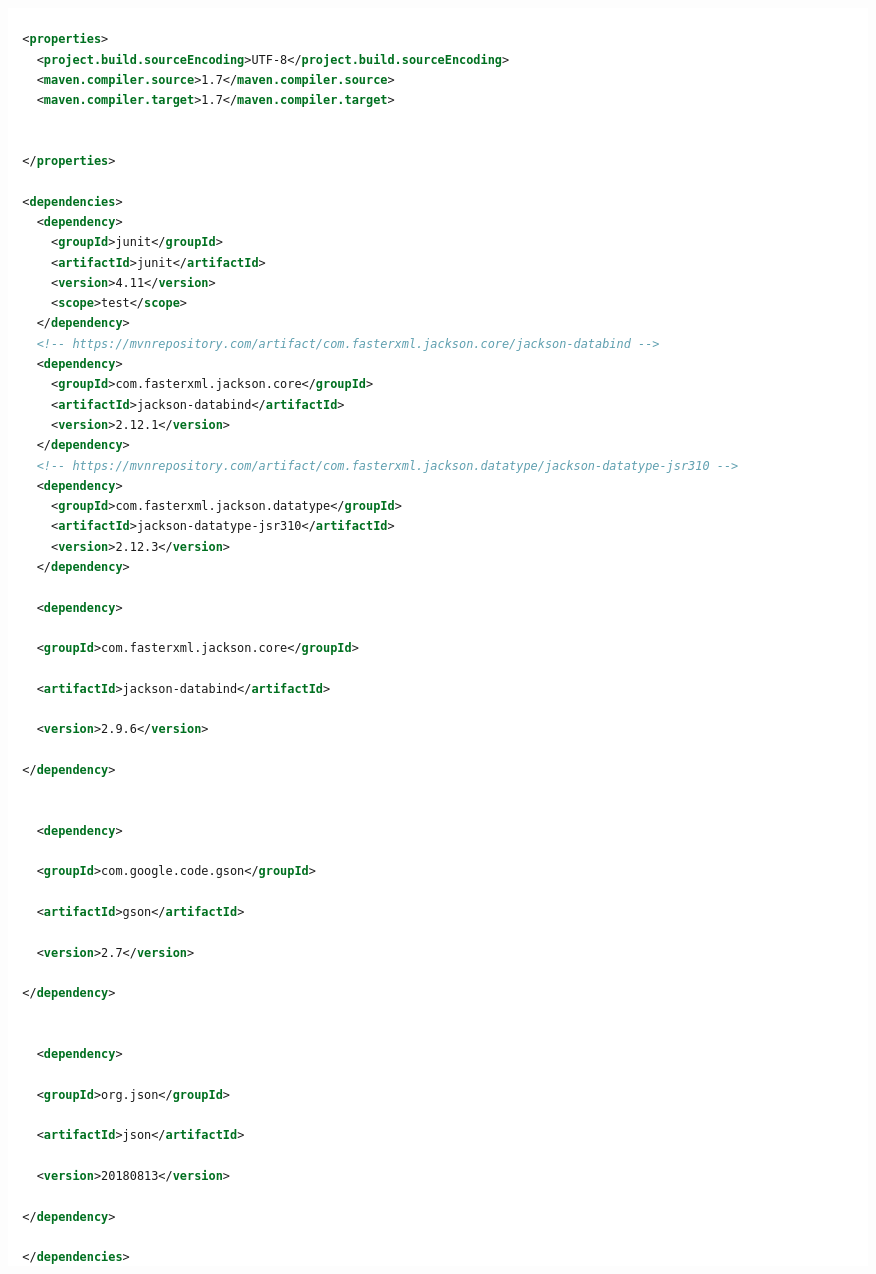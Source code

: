 ```xml

  <properties>
    <project.build.sourceEncoding>UTF-8</project.build.sourceEncoding>
    <maven.compiler.source>1.7</maven.compiler.source>
    <maven.compiler.target>1.7</maven.compiler.target>


  </properties>

  <dependencies>
    <dependency>
      <groupId>junit</groupId>
      <artifactId>junit</artifactId>
      <version>4.11</version>
      <scope>test</scope>
    </dependency>
    <!-- https://mvnrepository.com/artifact/com.fasterxml.jackson.core/jackson-databind -->
    <dependency>
      <groupId>com.fasterxml.jackson.core</groupId>
      <artifactId>jackson-databind</artifactId>
      <version>2.12.1</version>
    </dependency>
    <!-- https://mvnrepository.com/artifact/com.fasterxml.jackson.datatype/jackson-datatype-jsr310 -->
    <dependency>
      <groupId>com.fasterxml.jackson.datatype</groupId>
      <artifactId>jackson-datatype-jsr310</artifactId>
      <version>2.12.3</version>
    </dependency>

    <dependency>

    <groupId>com.fasterxml.jackson.core</groupId>

    <artifactId>jackson-databind</artifactId>

    <version>2.9.6</version>

  </dependency>


    <dependency>

    <groupId>com.google.code.gson</groupId>

    <artifactId>gson</artifactId>

    <version>2.7</version>

  </dependency>


    <dependency>

    <groupId>org.json</groupId>

    <artifactId>json</artifactId>

    <version>20180813</version>

  </dependency>

  </dependencies>
```
